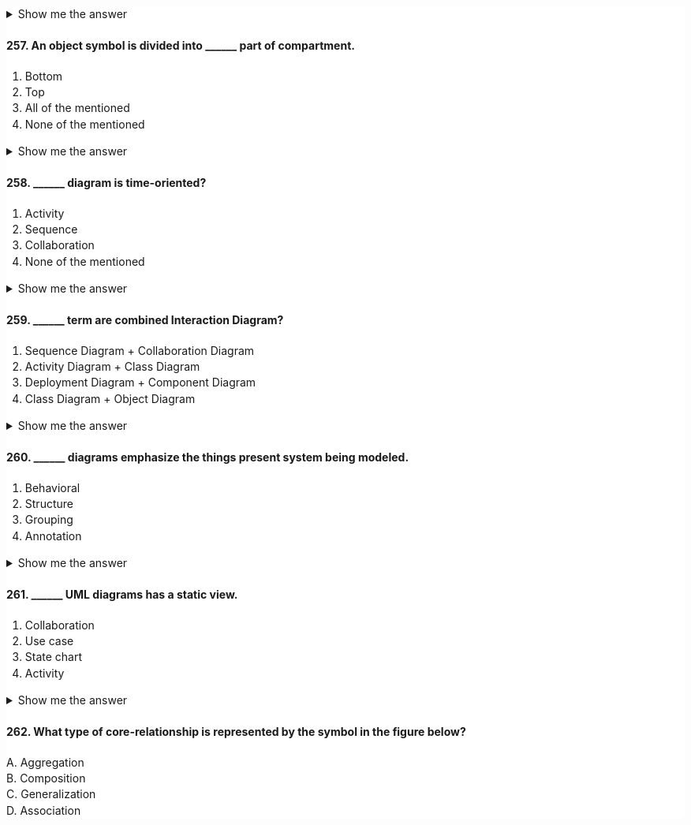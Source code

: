 <details><summary>Show me the answer</summary></details>

#### 257. An object symbol is divided into \_\_\_\_\_\_ part of compartment.

1. Bottom
2. Top
3. All of the mentioned
4. None of the mentioned

<details><summary>Show me the answer</summary></details>

#### 258. \_\_\_\_\_\_ diagram is time-oriented?

1. Activity
2. Sequence
3. Collaboration
4. None of the mentioned

<details><summary>Show me the answer</summary></details>

#### 259. \_\_\_\_\_\_ term are combined Interaction Diagram?

1. Sequence Diagram + Collaboration Diagram
2. Activity Diagram + Class Diagram
3. Deployment Diagram + Component Diagram
4. Class Diagram + Object Diagram

<details><summary>Show me the answer</summary></details>

#### 260. \_\_\_\_\_\_ diagrams emphasize the things present system being modeled.

1. Behavioral
2. Structure
3. Grouping
4. Annotation

<details><summary>Show me the answer</summary></details>

#### 261. \_\_\_\_\_\_ UML diagrams has a static view.

1. Collaboration
2. Use case
3. State chart
4. Activity

<details><summary>Show me the answer</summary></details>

#### 262. What type of core-relationship is represented by the symbol in the figure below?

A. Aggregation\
B. Composition\
C. Generalization\
D. Association
